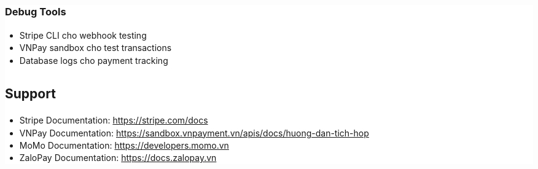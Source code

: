 ### Debug Tools

- Stripe CLI cho webhook testing
- VNPay sandbox cho test transactions
- Database logs cho payment tracking

## Support

- Stripe Documentation: https://stripe.com/docs
- VNPay Documentation: https://sandbox.vnpayment.vn/apis/docs/huong-dan-tich-hop
- MoMo Documentation: https://developers.momo.vn
- ZaloPay Documentation: https://docs.zalopay.vn 